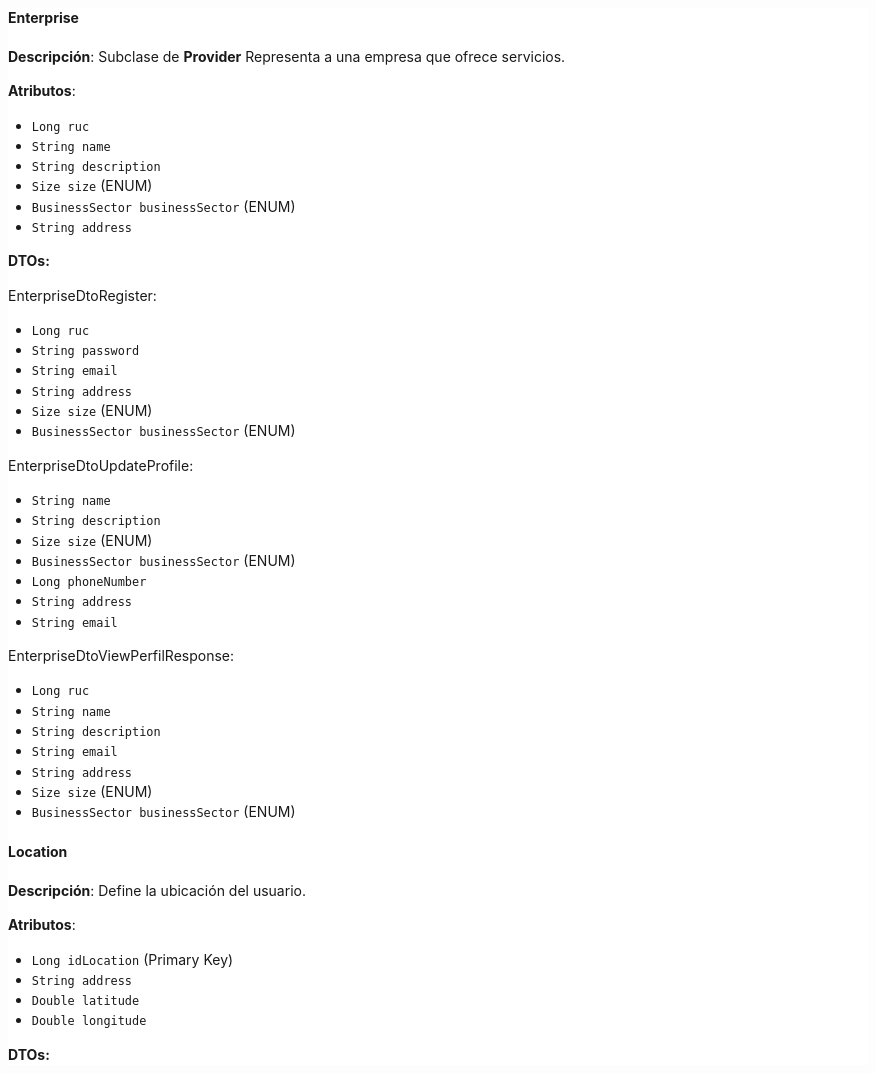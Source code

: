 
#### Enterprise
**Descripción**:
Subclase de **Provider**
Representa a una empresa que ofrece servicios.

**Atributos**:
- `Long ruc`
- `String name`
- `String description`
- `Size size` (ENUM)
- `BusinessSector businessSector` (ENUM)
- `String address`

**DTOs:**

EnterpriseDtoRegister:
- `Long ruc`
- `String password`
- `String email`
- `String address`
- `Size size` (ENUM)
- `BusinessSector businessSector` (ENUM)

EnterpriseDtoUpdateProfile:
- `String name`
- `String description`
- `Size size` (ENUM)
- `BusinessSector businessSector` (ENUM)
- `Long phoneNumber`
- `String address`
- `String email`


EnterpriseDtoViewPerfilResponse:
- `Long ruc`
- `String name`
- `String description`
- `String email`
- `String address`
- `Size size` (ENUM)
- `BusinessSector businessSector` (ENUM)

#### Location
**Descripción**:
Define la ubicación del usuario.

**Atributos**:
- `Long idLocation` (Primary Key)
- `String address`
- `Double latitude`
- `Double longitude`

**DTOs:**
